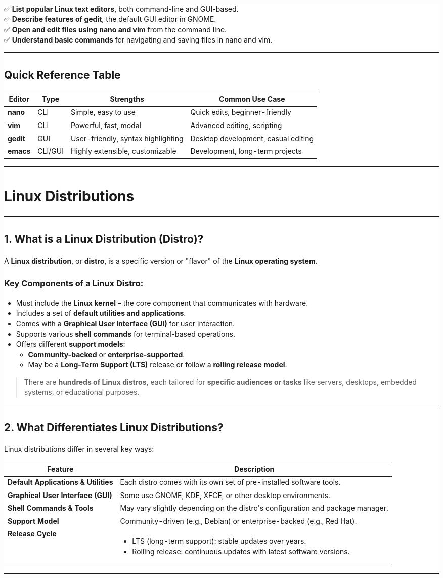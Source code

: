 ✅ **List popular Linux text editors**, both command-line and GUI-based.  
✅ **Describe features of gedit**, the default GUI editor in GNOME.  
✅ **Open and edit files using nano and vim** from the command line.  
✅ **Understand basic commands** for navigating and saving files in nano and vim.

---

## **Quick Reference Table**

| Editor    | Type    | Strengths                          | Common Use Case                     |
| --------- | ------- | ---------------------------------- | ----------------------------------- |
| **nano**  | CLI     | Simple, easy to use                | Quick edits, beginner-friendly      |
| **vim**   | CLI     | Powerful, fast, modal              | Advanced editing, scripting         |
| **gedit** | GUI     | User-friendly, syntax highlighting | Desktop development, casual editing |
| **emacs** | CLI/GUI | Highly extensible, customizable    | Development, long-term projects     |

---

# **Linux Distributions**

---

## **1. What is a Linux Distribution (Distro)?**

A **Linux distribution**, or **distro**, is a specific version or "flavor" of the **Linux operating system**.

### **Key Components of a Linux Distro:**

- Must include the **Linux kernel** – the core component that communicates with hardware.
- Includes a set of **default utilities and applications**.
- Comes with a **Graphical User Interface (GUI)** for user interaction.
- Supports various **shell commands** for terminal-based operations.
- Offers different **support models**:
  - **Community-backed** or **enterprise-supported**.
  - May be a **Long-Term Support (LTS)** release or follow a **rolling release model**.

> There are **hundreds of Linux distros**, each tailored for **specific audiences or tasks** like servers, desktops, embedded systems, or educational purposes.

---

## **2. What Differentiates Linux Distributions?**

Linux distributions differ in several key ways:

| Feature                              | Description                                                                                                                                      |
| ------------------------------------ | ------------------------------------------------------------------------------------------------------------------------------------------------ |
| **Default Applications & Utilities** | Each distro comes with its own set of pre-installed software tools.                                                                              |
| **Graphical User Interface (GUI)**   | Some use GNOME, KDE, XFCE, or other desktop environments.                                                                                        |
| **Shell Commands & Tools**           | May vary slightly depending on the distro's configuration and package manager.                                                                   |
| **Support Model**                    | Community-driven (e.g., Debian) or enterprise-backed (e.g., Red Hat).                                                                            |
| **Release Cycle**                    | <ul><li>LTS (long-term support): stable updates over years.</li><li>Rolling release: continuous updates with latest software versions.</li></ul> |

---